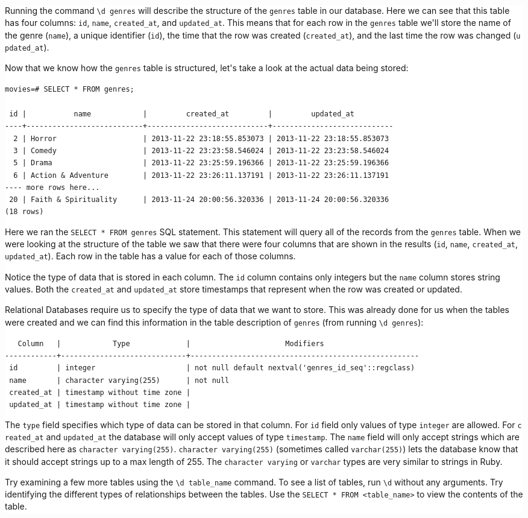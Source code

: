 Running the command `\d genres` will describe the structure of the `genres` table in our database. Here we can see that this table has four columns: `id`, `name`, `created_at`, and `updated_at`. This means that for each row in the `genres` table we'll store the name of the genre (`name`), a unique identifier (`id`), the time that the row was created (`created_at`), and the last time the row was changed (`updated_at`).

Now that we know how the `genres` table is structured, let's take a look at the actual data being stored:

```no-highlight
movies=# SELECT * FROM genres;

 id |           name            |         created_at         |         updated_at
----+---------------------------+----------------------------+----------------------------
  2 | Horror                    | 2013-11-22 23:18:55.853073 | 2013-11-22 23:18:55.853073
  3 | Comedy                    | 2013-11-22 23:23:58.546024 | 2013-11-22 23:23:58.546024
  5 | Drama                     | 2013-11-22 23:25:59.196366 | 2013-11-22 23:25:59.196366
  6 | Action & Adventure        | 2013-11-22 23:26:11.137191 | 2013-11-22 23:26:11.137191
---- more rows here...
 20 | Faith & Spirituality      | 2013-11-24 20:00:56.320336 | 2013-11-24 20:00:56.320336
(18 rows)
```

Here we ran the `SELECT * FROM genres` SQL statement. This statement will query all of the records from the `genres` table. When we were looking at the structure of the table we saw that there were four columns that are shown in the results (`id`, `name`, `created_at`, `updated_at`). Each row in the table has a value for each of those columns.

Notice the type of data that is stored in each column. The `id` column contains only integers but the `name` column stores string values. Both the `created_at` and `updated_at` store timestamps that represent when the row was created or updated.

Relational Databases require us to specify the type of data that we want to store. This was already done for us when the tables were created and we can find this information in the table description of `genres` (from running `\d genres`):

```no-highlight
   Column   |            Type             |                      Modifiers
------------+-----------------------------+-----------------------------------------------------
 id         | integer                     | not null default nextval('genres_id_seq'::regclass)
 name       | character varying(255)      | not null
 created_at | timestamp without time zone |
 updated_at | timestamp without time zone |
```

The `type` field specifies which type of data can be stored in that column. For `id` field only values of type `integer` are allowed. For `created_at` and `updated_at` the database will only accept values of type `timestamp`. The `name` field will only accept strings which are described here as `character varying(255)`. `character varying(255)` (sometimes called `varchar(255)`) lets the database know that it should accept strings up to a max length of 255. The `character varying` or `varchar` types are very similar to strings in Ruby.

Try examining a few more tables using the `\d table_name` command. To see a list of tables, run `\d` without any arguments. Try identifying the different types of relationships between the tables. Use the `SELECT * FROM <table_name>` to view the contents of the table.
